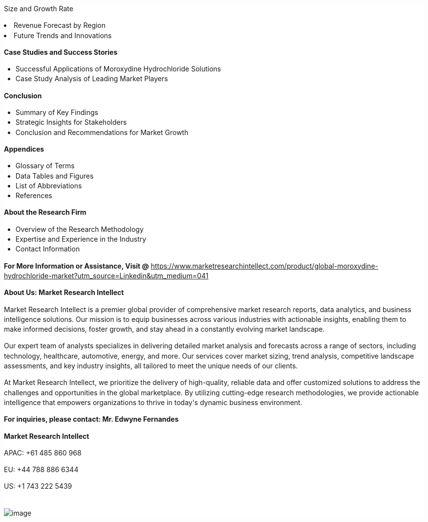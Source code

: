 Size and Growth Rate</li><li>Revenue Forecast by Region</li><li>Future Trends and Innovations</li></ul><p><strong>Case Studies and Success Stories</strong></p><ul><li>Successful Applications of Moroxydine Hydrochloride Solutions</li><li>Case Study Analysis of Leading Market Players</li></ul><p><strong>Conclusion</strong></p><ul><li>Summary of Key Findings</li><li>Strategic Insights for Stakeholders</li><li>Conclusion and Recommendations for Market Growth</li></ul><p><strong>Appendices</strong></p><ul><li>Glossary of Terms</li><li>Data Tables and Figures</li><li>List of Abbreviations</li><li>References</li></ul><p><strong>About the Research Firm</strong></p><ul><li>Overview of the Research Methodology</li><li>Expertise and Experience in the Industry</li><li>Contact Information</li></ul></div><div class="article-main__content" data-test-id="publishing-text-block"><p><span class="font-[700]"><strong>For More Information or Assistance, Visit @</strong>&nbsp;<a href="https://www.marketresearchintellect.com/product/global-moroxydine-hydrochloride-market?utm_source=Linkedin&utm_medium=041">https://www.marketresearchintellect.com/product/global-moroxydine-hydrochloride-market?utm_source=Linkedin&utm_medium=041</a></span></p><p><strong>About Us: Market Research Intellect</strong></p><p>Market Research Intellect is a premier global provider of comprehensive market research reports, data analytics, and business intelligence solutions. Our mission is to equip businesses across various industries with actionable insights, enabling them to make informed decisions, foster growth, and stay ahead in a constantly evolving market landscape.</p><p>Our expert team of analysts specializes in delivering detailed market analysis and forecasts across a range of sectors, including technology, healthcare, automotive, energy, and more. Our services cover market sizing, trend analysis, competitive landscape assessments, and key industry insights, all tailored to meet the unique needs of our clients.</p><p>At Market Research Intellect, we prioritize the delivery of high-quality, reliable data and offer customized solutions to address the challenges and opportunities in the global marketplace. By utilizing cutting-edge research methodologies, we provide actionable intelligence that empowers organizations to thrive in today's dynamic business environment.</p><p><strong>For inquiries, please contact: Mr. Edwyne Fernandes</strong></p><p><strong>Market Research Intellect</strong></p><p>APAC: +61 485 860 968</p><p>EU: +44 788 886 6344</p><p>US: +1 743 222 5439</p></div><div class="article-main__content" data-test-id="publishing-text-block">&nbsp;</div>
![image](https://github.com/user-attachments/assets/173358c2-a991-442b-9f03-e35d3cc68e45)
